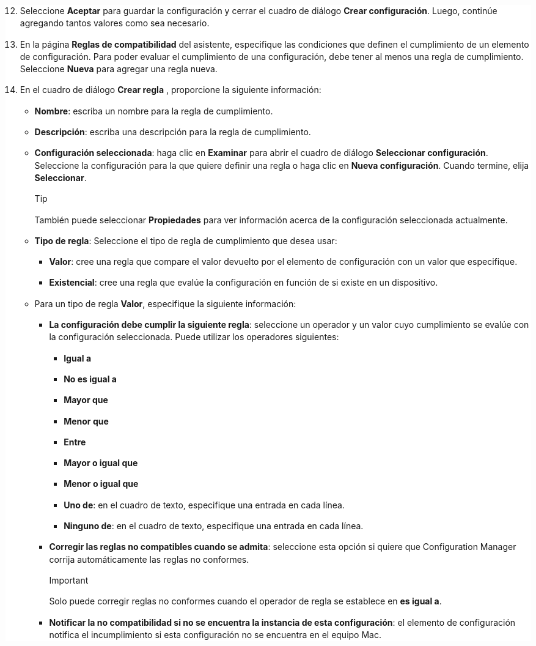 12. Seleccione **Aceptar** para guardar la configuración y cerrar el cuadro de diálogo **Crear configuración**. Luego, continúe agregando tantos valores como sea necesario.  
  
13. En la página **Reglas de compatibilidad** del asistente, especifique las condiciones que definen el cumplimiento de un elemento de configuración. Para poder evaluar el cumplimiento de una configuración, debe tener al menos una regla de cumplimiento. Seleccione **Nueva** para agregar una regla nueva.  
  
14. En el cuadro de diálogo **Crear regla** , proporcione la siguiente información:  
  
    -   **Nombre**: escriba un nombre para la regla de cumplimiento.  
  
    -   **Descripción**: escriba una descripción para la regla de cumplimiento.  
  
    -   **Configuración seleccionada**: haga clic en **Examinar** para abrir el cuadro de diálogo **Seleccionar configuración**. Seleccione la configuración para la que quiere definir una regla o haga clic en **Nueva configuración**. Cuando termine, elija **Seleccionar**.  
  
        > [!TIP]  
        >  También puede seleccionar **Propiedades** para ver información acerca de la configuración seleccionada actualmente.  
  
    -   **Tipo de regla**: Seleccione el tipo de regla de cumplimiento que desea usar:  
  
        -   **Valor**: cree una regla que compare el valor devuelto por el elemento de configuración con un valor que especifique.  
  
        -   **Existencial**: cree una regla que evalúe la configuración en función de si existe en un dispositivo.  
  
    -   Para un tipo de regla **Valor**, especifique la siguiente información:  
  
        -   **La configuración debe cumplir la siguiente regla**: seleccione un operador y un valor cuyo cumplimiento se evalúe con la configuración seleccionada. Puede utilizar los operadores siguientes:  
  
            -   **Igual a**  
  
            -   **No es igual a**  
  
            -   **Mayor que**  
  
            -   **Menor que**  
  
            -   **Entre**  
  
            -   **Mayor o igual que**  
  
            -   **Menor o igual que**  
  
            -   **Uno de**: en el cuadro de texto, especifique una entrada en cada línea.  
  
            -   **Ninguno de**: en el cuadro de texto, especifique una entrada en cada línea.  
  
        -   **Corregir las reglas no compatibles cuando se admita**: seleccione esta opción si quiere que Configuration Manager corrija automáticamente las reglas no conformes.  
  
            > [!IMPORTANT]  
            >  Solo puede corregir reglas no conformes cuando el operador de regla se establece en **es igual a**.  
  
        -   **Notificar la no compatibilidad si no se encuentra la instancia de esta configuración**: el elemento de configuración notifica el incumplimiento si esta configuración no se encuentra en el equipo Mac.  
  